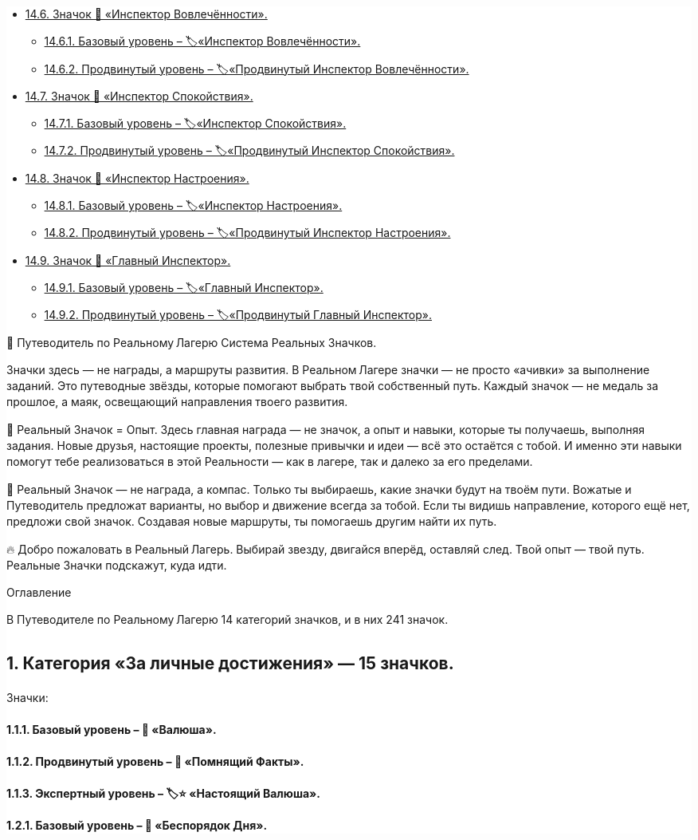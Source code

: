 
  - [14.6. Значок 🌟 «Инспектор Вовлечённости».](#14-6-значок-инспектор-вовлечённости)
    - [14.6.1. Базовый уровень –  🏷️«Инспектор Вовлечённости».](#14-6-1-базовый-уровень-инспектор-вовлечённости)

    - [14.6.2. Продвинутый уровень –  🏷️«Продвинутый Инспектор Вовлечённости».](#14-6-2-продвинутый-уровень-продвинутый-инспектор-вовлечённости)


  - [14.7. Значок 🌟 «Инспектор Спокойствия».](#14-7-значок-инспектор-спокойствия)
    - [14.7.1. Базовый уровень –  🏷️«Инспектор Спокойствия».](#14-7-1-базовый-уровень-инспектор-спокойствия)

    - [14.7.2. Продвинутый уровень –  🏷️«Продвинутый Инспектор Спокойствия».](#14-7-2-продвинутый-уровень-продвинутый-инспектор-спокойствия)


  - [14.8. Значок 🌟 «Инспектор Настроения».](#14-8-значок-инспектор-настроения)
    - [14.8.1. Базовый уровень –  🏷️«Инспектор Настроения».](#14-8-1-базовый-уровень-инспектор-настроения)

    - [14.8.2. Продвинутый уровень –  🏷️«Продвинутый Инспектор Настроения».](#14-8-2-продвинутый-уровень-продвинутый-инспектор-настроения)


  - [14.9. Значок 🌟 «Главный Инспектор».](#14-9-значок-главный-инспектор)
    - [14.9.1. Базовый уровень –  🏷️«Главный Инспектор».](#14-9-1-базовый-уровень-главный-инспектор)

    - [14.9.2. Продвинутый уровень –  🏷️«Продвинутый Главный Инспектор».](#14-9-2-продвинутый-уровень-продвинутый-главный-инспектор)


🌟 Путеводитель по Реальному Лагерю
Система Реальных Значков. 

Значки здесь — не награды, а маршруты развития.
В Реальном Лагере значки — не просто «ачивки» за выполнение заданий. Это путеводные звёзды, которые помогают выбрать твой собственный путь. Каждый значок — не медаль за прошлое, а маяк, освещающий направления твоего развития.

🎯 Реальный Значок = Опыт.
Здесь главная награда — не значок, а опыт и навыки, которые ты получаешь, выполняя задания. Новые друзья, настоящие проекты, полезные привычки и идеи — всё это остаётся с тобой. И именно эти навыки помогут тебе реализоваться в этой Реальности — как в лагере, так и далеко за его пределами.

🧭 Реальный Значок — не награда, а компас.
Только ты выбираешь, какие значки будут на твоём пути. Вожатые и Путеводитель предложат варианты, но выбор и движение всегда за тобой. Если ты видишь направление, которого ещё нет, предложи свой значок. Создавая новые маршруты, ты помогаешь другим найти их путь.

🔥 Добро пожаловать в Реальный Лагерь.
Выбирай звезду, двигайся вперёд, оставляй след.
Твой опыт — твой путь. Реальные Значки подскажут, куда идти. 

Оглавление

В Путеводителе по Реальному Лагерю 14 категорий значков, и в них 241 значок.

<a id="1-категория-за-личные-достижения-15-значков"></a>
## 1. Категория «За личные достижения» — 15 значков.
Значки:
<a id="1-1-1-базовый-уровень-валюша"></a>
#### 1.1.1. Базовый уровень – 🔹 «Валюша».
<a id="1-1-2-продвинутый-уровень-помнящий-факты"></a>
#### 1.1.2. Продвинутый уровень – 🔸 «Помнящий Факты».
<a id="1-1-3-экспертный-уровень-настоящий-валюша"></a>
#### 1.1.3. Экспертный уровень –  🏷️⭐️ «Настоящий Валюша».
<a id="1-2-1-базовый-уровень-беспорядок-дня"></a>
#### 1.2.1. Базовый уровень – 🎨 «Беспорядок Дня».
<a id="1-2-2-продвинутый-уровень-генератор-фишек"></a>